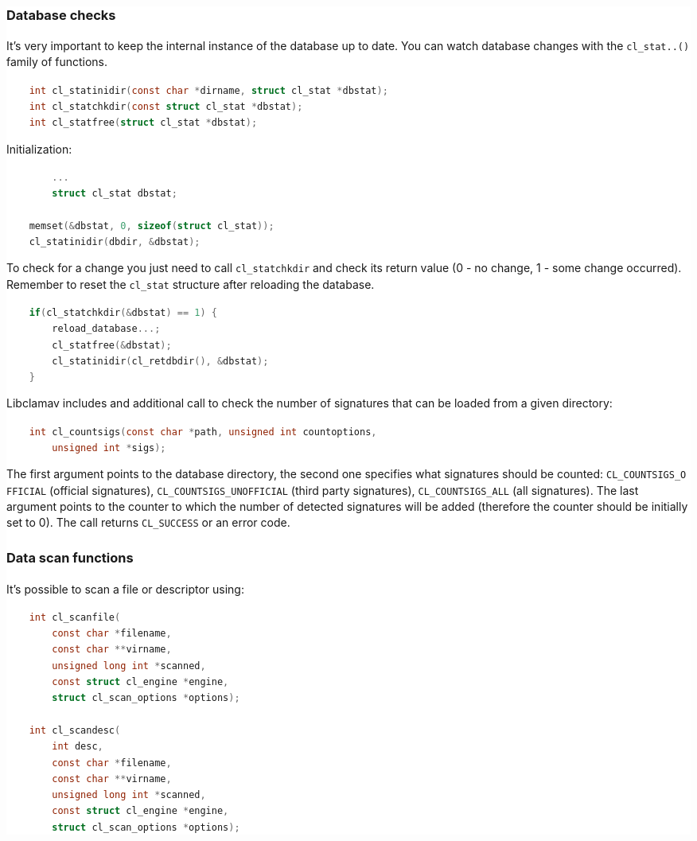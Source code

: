### Database checks

It’s very important to keep the internal instance of the database up to date. You can watch database changes with the `cl_stat..()` family of functions.

```c
    int cl_statinidir(const char *dirname, struct cl_stat *dbstat);
    int cl_statchkdir(const struct cl_stat *dbstat);
    int cl_statfree(struct cl_stat *dbstat);
```

Initialization:

```c
        ...
        struct cl_stat dbstat;

    memset(&dbstat, 0, sizeof(struct cl_stat));
    cl_statinidir(dbdir, &dbstat);
```

To check for a change you just need to call `cl_statchkdir` and check its return value (0 - no change, 1 - some change occurred). Remember to reset the `cl_stat` structure after reloading the database.

```c
    if(cl_statchkdir(&dbstat) == 1) {
        reload_database...;
        cl_statfree(&dbstat);
        cl_statinidir(cl_retdbdir(), &dbstat);
    }
```

Libclamav includes and additional call to check the number of signatures that can be loaded from a given directory:

```c
    int cl_countsigs(const char *path, unsigned int countoptions,
        unsigned int *sigs);
```

The first argument points to the database directory, the second one specifies what signatures should be counted: `CL_COUNTSIGS_OFFICIAL` (official signatures), `CL_COUNTSIGS_UNOFFICIAL` (third party signatures), `CL_COUNTSIGS_ALL` (all signatures). The last argument points to the counter to which the number of detected signatures will be added (therefore the counter should be initially set to 0). The call returns `CL_SUCCESS` or an error code.

### Data scan functions

It’s possible to scan a file or descriptor using:

```c
    int cl_scanfile(
        const char *filename,
        const char **virname,
        unsigned long int *scanned,
        const struct cl_engine *engine,
        struct cl_scan_options *options);

    int cl_scandesc(
        int desc,
        const char *filename,
        const char **virname,
        unsigned long int *scanned,
        const struct cl_engine *engine,
        struct cl_scan_options *options);
```
